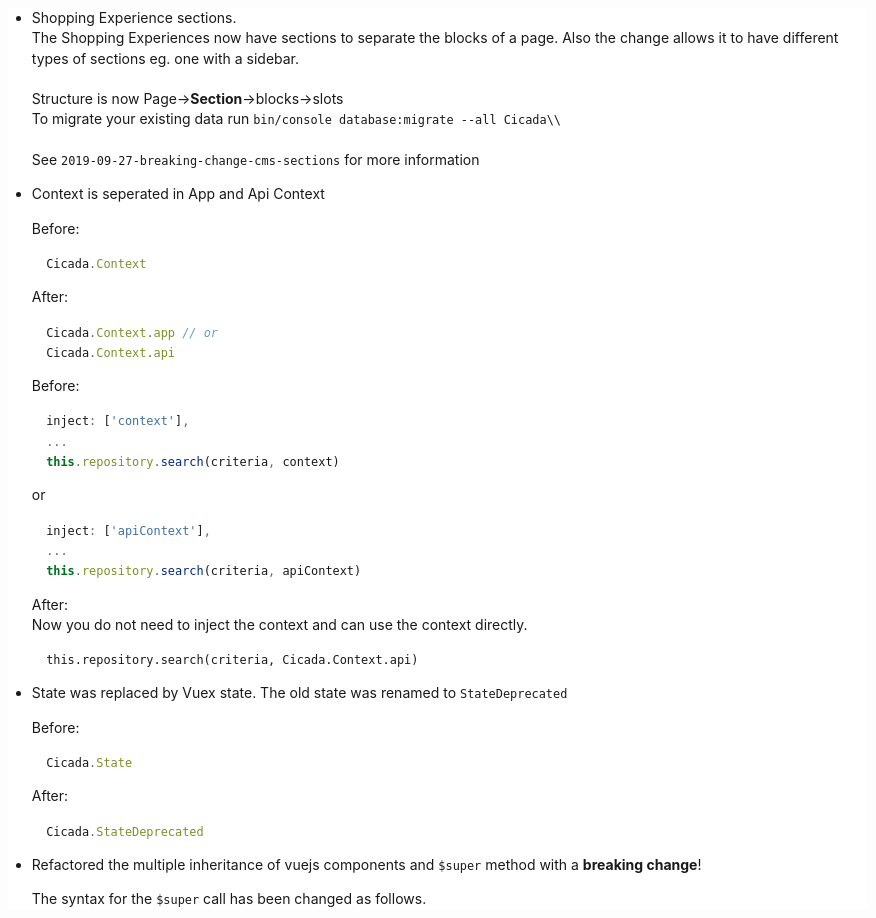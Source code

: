 * Shopping Experience sections.<br>
The Shopping Experiences now have sections to separate the blocks of a page.
Also the change allows it to have different types of sections eg. one with a sidebar. <br><br>
Structure is now Page->**Section**->blocks->slots <br>
To migrate your existing data run `bin/console database:migrate --all Cicada\\` <br><br> See `2019-09-27-breaking-change-cms-sections` for more information

* Context is seperated in App and Api Context

    Before:
    ```js
      Cicada.Context
    ```
  
    After:
    ```js
      Cicada.Context.app // or
      Cicada.Context.api
    ```
  
    Before:
    ```js
      inject: ['context'],
      ...
      this.repository.search(criteria, context)
    ```  
    or
    ```js
      inject: ['apiContext'],
      ...
      this.repository.search(criteria, apiContext)
    ```
  
    After:  
    Now you do not need to inject the context and can use the context directly.
    ```
      this.repository.search(criteria, Cicada.Context.api)
    ```
  
* State was replaced by Vuex state. The old state was renamed to `StateDeprecated`

    Before:
    ```js
      Cicada.State
    ```
  
    After:
    ```js
      Cicada.StateDeprecated
    ```

* Refactored the multiple inheritance of vuejs components and `$super` method with a **breaking change**!

	The syntax for the `$super` call has been changed as follows.
